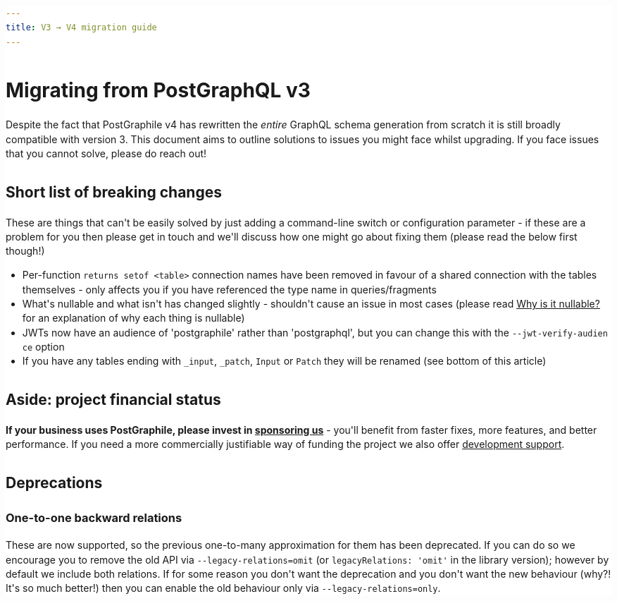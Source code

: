 ```yaml
---
title: V3 → V4 migration guide
---
```


# Migrating from PostGraphQL v3

Despite the fact that PostGraphile v4 has rewritten the _entire_ GraphQL schema
generation from scratch it is still broadly compatible with version 3. This
document aims to outline solutions to issues you might face whilst upgrading. If
you face issues that you cannot solve, please do reach out!

## Short list of breaking changes

These are things that can't be easily solved by just adding a command-line
switch or configuration parameter - if these are a problem for you then please
get in touch and we'll discuss how one might go about fixing them (please read
the below first though!)

- Per-function `returns setof <table>` connection names have been removed in
  favour of a shared connection with the tables themselves - only affects you if
  you have referenced the type name in queries/fragments
- What's nullable and what isn't has changed slightly - shouldn't cause an issue
  in most cases (please read [Why is it nullable?](./why-nullable) for an
  explanation of why each thing is nullable)
- JWTs now have an audience of 'postgraphile' rather than 'postgraphql', but you
  can change this with the `--jwt-verify-audience` option
- If you have any tables ending with `_input`, `_patch`, `Input` or `Patch` they
  will be renamed (see bottom of this article)

## Aside: project financial status

**If your business uses PostGraphile, please invest in [sponsoring us](https://graphile.org/sponsor)** - you'll benefit from faster
fixes, more features, and better performance. If you need a more commercially
justifiable way of funding the project we also offer
[development support](https://graphile.org/support).

## Deprecations

### One-to-one backward relations

These are now supported, so the previous one-to-many approximation for them has
been deprecated. If you can do so we encourage you to remove the old API via
`--legacy-relations=omit` (or `legacyRelations: 'omit'` in the library version);
however by default we include both relations. If for some reason you don't want
the deprecation and you don't want the new behaviour (why?! It's so much
better!) then you can enable the old behaviour only via
`--legacy-relations=only`.
